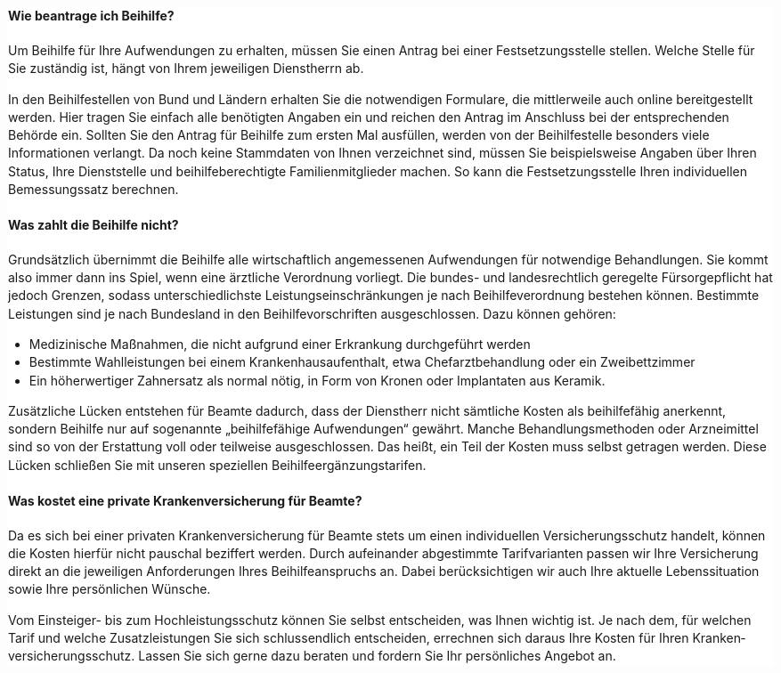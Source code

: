 ####  Wie beantrage ich Beihilfe?

Um Beihilfe für Ihre Aufwendungen zu erhalten, müssen Sie einen Antrag bei
einer Festsetzungsstelle stellen. Welche Stelle für Sie zuständig ist, hängt
von Ihrem jeweiligen Dienstherrn ab.

In den Beihilfestellen von Bund und Ländern erhalten Sie die notwendigen
Formulare, die mittlerweile auch online bereitgestellt werden. Hier tragen Sie
einfach alle benötigten Angaben ein und reichen den Antrag im Anschluss bei
der entsprechenden Behörde ein. Sollten Sie den Antrag für Beihilfe zum ersten
Mal ausfüllen, werden von der Beihilfestelle besonders viele Informationen
verlangt. Da noch keine Stammdaten von Ihnen verzeichnet sind, müssen Sie
beispielsweise Angaben über Ihren Status, Ihre Dienststelle und
beihilfeberechtigte Familienmitglieder machen. So kann die Festsetzungsstelle
Ihren individuellen Bemessungssatz berechnen.

####  Was zahlt die Beihilfe nicht?

Grundsätzlich übernimmt die Beihilfe alle wirtschaftlich angemessenen
Aufwendungen für notwendige Behandlungen. Sie kommt also immer dann ins Spiel,
wenn eine ärztliche Verordnung vorliegt. Die bundes- und landesrechtlich
geregelte Fürsorgepflicht hat jedoch Grenzen, sodass unterschiedlichste
Leistungseinschränkungen je nach Beihilfeverordnung bestehen können. Bestimmte
Leistungen sind je nach Bundesland in den Beihilfevorschriften ausgeschlossen.
Dazu können gehören:

  * Medizinische Maßnahmen, die nicht aufgrund einer Erkrankung durchgeführt werden
  * Bestimmte Wahlleistungen bei einem Krankenhausaufenthalt, etwa Chefarztbehandlung oder ein Zweibettzimmer
  * Ein höherwertiger Zahnersatz als normal nötig, in Form von Kronen oder Implantaten aus Keramik.

Zusätzliche Lücken entstehen für Beamte dadurch, dass der Dienstherr nicht
sämtliche Kosten als beihilfefähig anerkennt, sondern Beihilfe nur auf
sogenannte „beihilfefähige Aufwendungen“ gewährt. Manche Behandlungsmethoden
oder Arzneimittel sind so von der Erstattung voll oder teilweise
ausgeschlossen. Das heißt, ein Teil der Kosten muss selbst getragen werden.
Diese Lücken schließen Sie mit unseren speziellen Beihilfeergänzungstarifen.

####  Was kostet eine private Krankenversicherung für Beamte?

Da es sich bei einer privaten Kranken­versicherung für Beamte stets um einen
individuellen Versicherungsschutz handelt, können die Kosten hierfür nicht
pauschal beziffert werden. Durch aufeinander abgestimmte Tarifvarianten passen
wir Ihre Versicherung direkt an die jeweiligen Anforderungen Ihres
Beihilfeanspruchs an. Dabei berücksichtigen wir auch Ihre aktuelle
Lebenssituation sowie Ihre persönlichen Wünsche.

Vom Einsteiger- bis zum Hochleistungsschutz können Sie selbst entscheiden, was
Ihnen wichtig ist. Je nach dem, für welchen Tarif und welche Zusatzleistungen
Sie sich schlussendlich entscheiden, errechnen sich daraus Ihre Kosten für
Ihren Kranken­versicherungsschutz. Lassen Sie sich gerne dazu beraten und
fordern Sie Ihr persönliches Angebot an.
